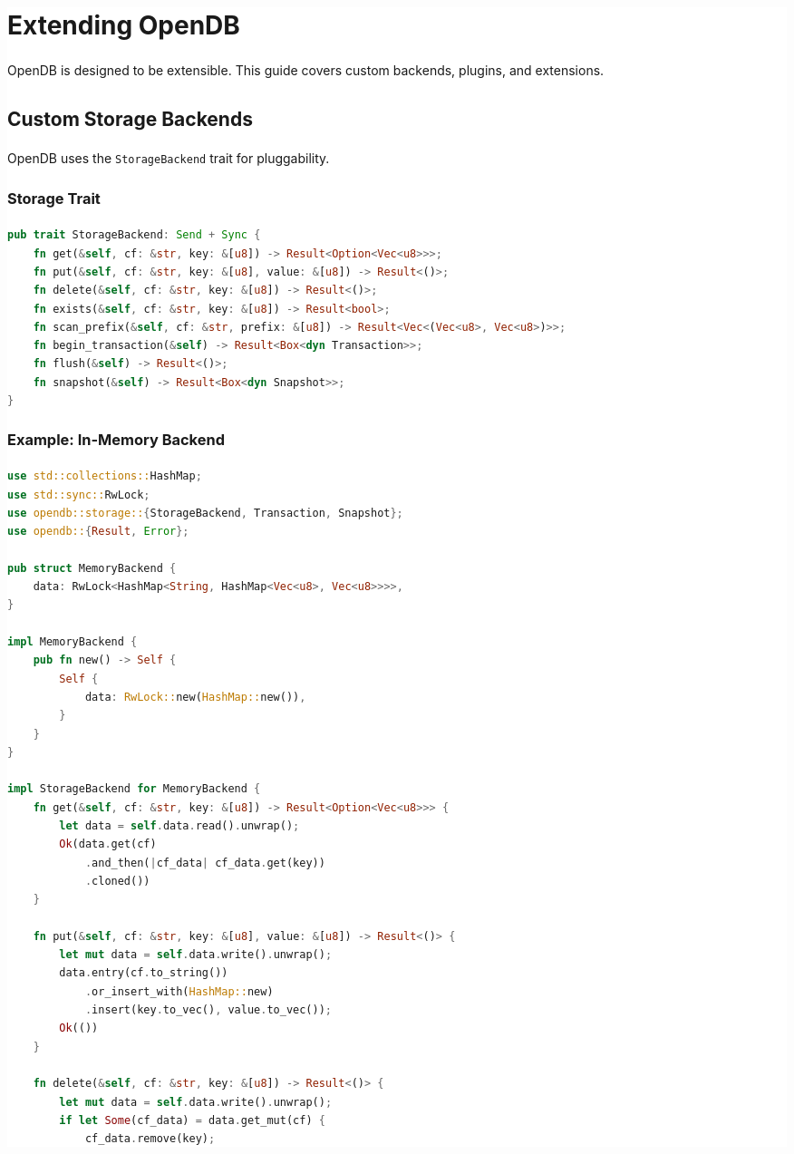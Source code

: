 # Extending OpenDB

OpenDB is designed to be extensible. This guide covers custom backends, plugins, and extensions.

## Custom Storage Backends

OpenDB uses the `StorageBackend` trait for pluggability.

### Storage Trait

```rust
pub trait StorageBackend: Send + Sync {
    fn get(&self, cf: &str, key: &[u8]) -> Result<Option<Vec<u8>>>;
    fn put(&self, cf: &str, key: &[u8], value: &[u8]) -> Result<()>;
    fn delete(&self, cf: &str, key: &[u8]) -> Result<()>;
    fn exists(&self, cf: &str, key: &[u8]) -> Result<bool>;
    fn scan_prefix(&self, cf: &str, prefix: &[u8]) -> Result<Vec<(Vec<u8>, Vec<u8>)>>;
    fn begin_transaction(&self) -> Result<Box<dyn Transaction>>;
    fn flush(&self) -> Result<()>;
    fn snapshot(&self) -> Result<Box<dyn Snapshot>>;
}
```

### Example: In-Memory Backend

```rust
use std::collections::HashMap;
use std::sync::RwLock;
use opendb::storage::{StorageBackend, Transaction, Snapshot};
use opendb::{Result, Error};

pub struct MemoryBackend {
    data: RwLock<HashMap<String, HashMap<Vec<u8>, Vec<u8>>>>,
}

impl MemoryBackend {
    pub fn new() -> Self {
        Self {
            data: RwLock::new(HashMap::new()),
        }
    }
}

impl StorageBackend for MemoryBackend {
    fn get(&self, cf: &str, key: &[u8]) -> Result<Option<Vec<u8>>> {
        let data = self.data.read().unwrap();
        Ok(data.get(cf)
            .and_then(|cf_data| cf_data.get(key))
            .cloned())
    }
    
    fn put(&self, cf: &str, key: &[u8], value: &[u8]) -> Result<()> {
        let mut data = self.data.write().unwrap();
        data.entry(cf.to_string())
            .or_insert_with(HashMap::new)
            .insert(key.to_vec(), value.to_vec());
        Ok(())
    }
    
    fn delete(&self, cf: &str, key: &[u8]) -> Result<()> {
        let mut data = self.data.write().unwrap();
        if let Some(cf_data) = data.get_mut(cf) {
            cf_data.remove(key);
```
